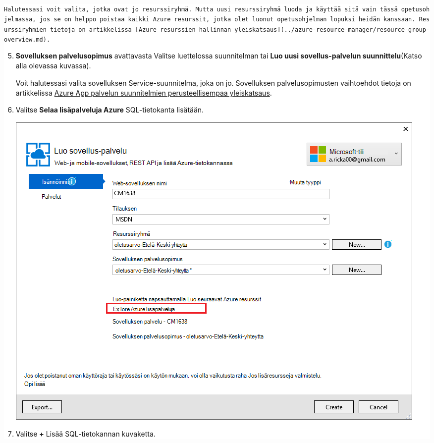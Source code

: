     Halutessasi voit valita, jotka ovat jo resurssiryhmä. Mutta uusi resurssiryhmä luoda ja käyttää sitä vain tässä opetusohjelmassa, jos se on helppo poistaa kaikki Azure resurssit, jotka olet luonut opetusohjelman lopuksi heidän kanssaan. Resurssiryhmien tietoja on artikkelissa [Azure resurssien hallinnan yleiskatsaus](../azure-resource-manager/resource-group-overview.md). 

5. **Sovelluksen palvelusopimus** avattavasta Valitse luettelossa suunnitelman tai **Luo uusi sovellus-palvelun suunnittelu**(Katso alla olevassa kuvassa).

    Voit halutessasi valita sovelluksen Service-suunnitelma, joka on jo. Sovelluksen palvelusopimusten vaihtoehdot tietoja on artikkelissa [Azure App palvelun suunnitelmien perusteellisempaa yleiskatsaus](../app-service/azure-web-sites-web-hosting-plans-in-depth-overview.md). 

1. Valitse **Selaa lisäpalveluja Azure** SQL-tietokanta lisätään.

    ![Lisää uusia palveluja](./media/web-sites-dotnet-deploy-aspnet-mvc-app-membership-oauth-sql-database/n2.png)

1. Valitse **+** Lisää SQL-tietokannan kuvaketta.
